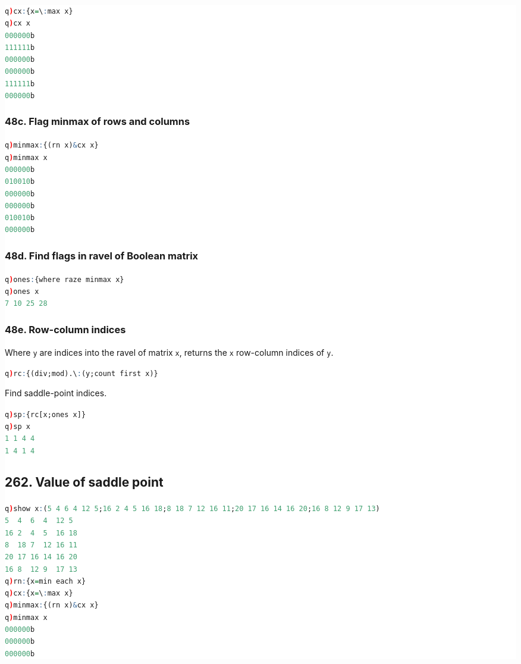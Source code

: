 ```q
q)cx:{x=\:max x}
q)cx x
000000b
111111b
000000b
000000b
111111b
000000b
```


### 48c. Flag minmax of rows and columns

```q
q)minmax:{(rn x)&cx x}
q)minmax x
000000b
010010b
000000b
000000b
010010b
000000b
```


### 48d. Find flags in ravel of Boolean matrix

```q
q)ones:{where raze minmax x}
q)ones x
7 10 25 28
```


### 48e. Row-column indices 

Where `y` are indices into the ravel of matrix `x`, returns the `x` row-column indices of `y`.

```q
q)rc:{(div;mod).\:(y;count first x)}
```

Find saddle-point indices.

```q
q)sp:{rc[x;ones x]} 
q)sp x
1 1 4 4
1 4 1 4
```


## 262. Value of saddle point

```q
q)show x:(5 4 6 4 12 5;16 2 4 5 16 18;8 18 7 12 16 11;20 17 16 14 16 20;16 8 12 9 17 13)
5  4  6  4  12 5
16 2  4  5  16 18
8  18 7  12 16 11
20 17 16 14 16 20
16 8  12 9  17 13
q)rn:{x=min each x}
q)cx:{x=\:max x}
q)minmax:{(rn x)&cx x}
q)minmax x
000000b
000000b
000000b
```